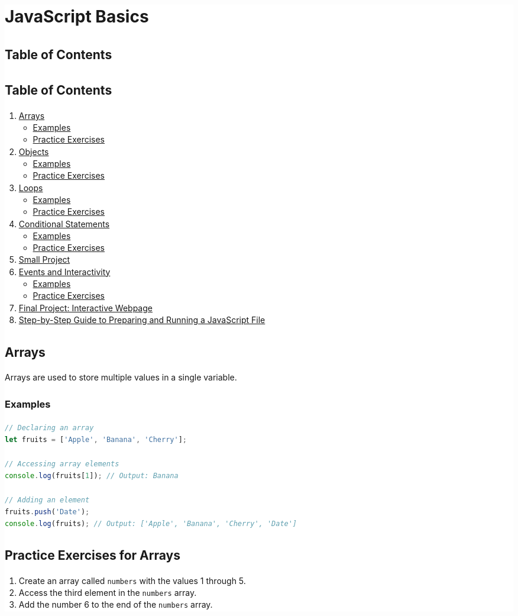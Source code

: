 

# JavaScript Basics

## Table of Contents
## Table of Contents
1. [Arrays](#arrays)
   - [Examples](#examples)
   - [Practice Exercises](#practice-exercises)
2. [Objects](#objects)
   - [Examples](#examples-1)
   - [Practice Exercises](#practice-exercises-1)
3. [Loops](#loops)
   - [Examples](#examples-2)
   - [Practice Exercises](#practice-exercises-2)
4. [Conditional Statements](#conditional-statements)
   - [Examples](#examples-3)
   - [Practice Exercises](#practice-exercises-3)
5. [Small Project](#small-project)
6. [Events and Interactivity](#events-and-interactivity)
   - [Examples](#examples-4)
   - [Practice Exercises](#practice-exercises-4)
7. [Final Project: Interactive Webpage](#final-project-interactive-webpage)
8. [Step-by-Step Guide to Preparing and Running a JavaScript File](#step-by-step-guide-to-preparing-and-running-a-javascript-file)


   

## Arrays
Arrays are used to store multiple values in a single variable.

### Examples
```javascript
// Declaring an array
let fruits = ['Apple', 'Banana', 'Cherry'];

// Accessing array elements
console.log(fruits[1]); // Output: Banana

// Adding an element
fruits.push('Date');
console.log(fruits); // Output: ['Apple', 'Banana', 'Cherry', 'Date']
```

## Practice Exercises for Arrays

1. Create an array called `numbers` with the values 1 through 5.
2. Access the third element in the `numbers` array.
3. Add the number 6 to the end of the `numbers` array.
